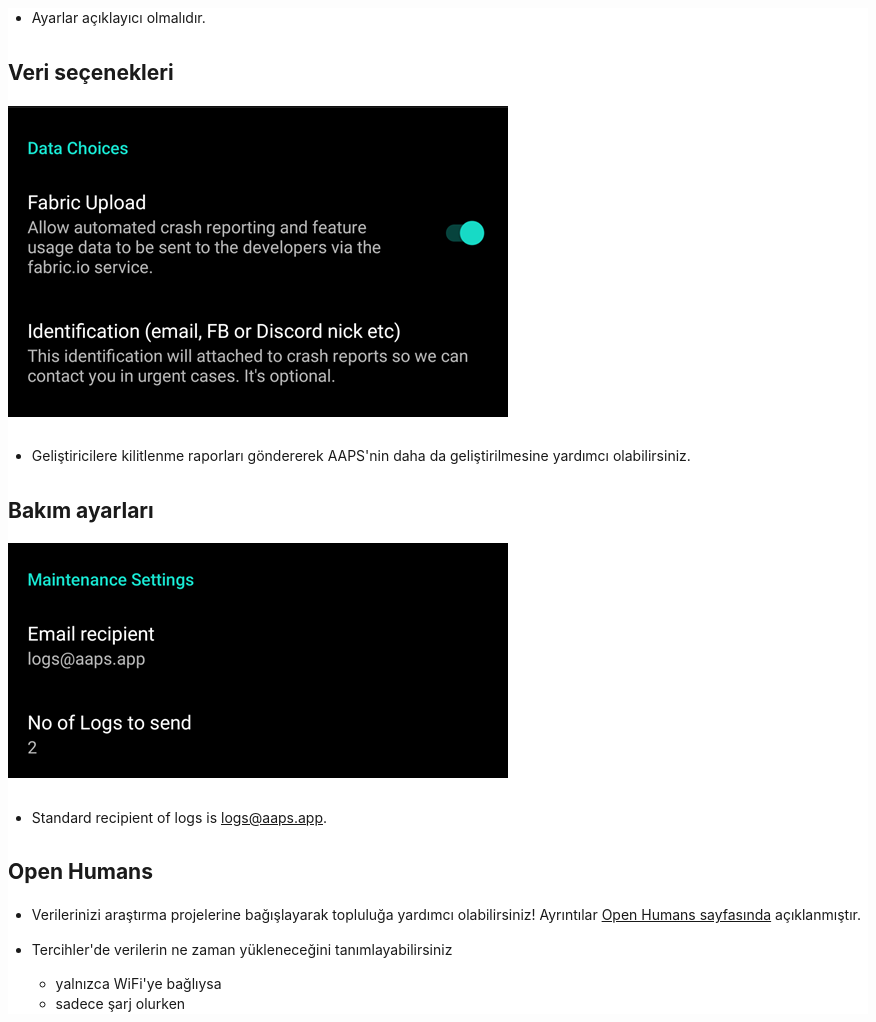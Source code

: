 - Ayarlar açıklayıcı olmalıdır.

## Veri seçenekleri

![Veri seçenekleri](../images/Pref2020_DataChoice.png)

- Geliştiricilere kilitlenme raporları göndererek AAPS'nin daha da geliştirilmesine yardımcı olabilirsiniz.

## Bakım ayarları

![Bakım ayarları](../images/Pref2020_Maintenance.png)

- Standard recipient of logs is <logs@aaps.app>.

## Open Humans

- Verilerinizi araştırma projelerine bağışlayarak topluluğa yardımcı olabilirsiniz! Ayrıntılar [Open Humans sayfasında](../Configuration/OpenHumans.md) açıklanmıştır.

- Tercihler'de verilerin ne zaman yükleneceğini tanımlayabilirsiniz

  - yalnızca WiFi'ye bağlıysa
  - sadece şarj olurken
